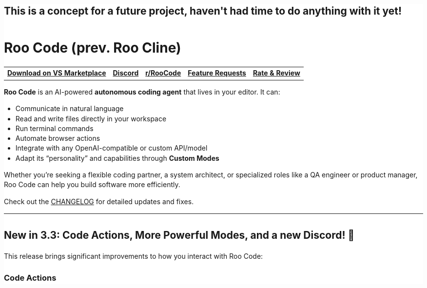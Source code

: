 ## This is a concept for a future project, haven't had time to do anything with it yet!


# Roo Code (prev. Roo Cline)

<table>
<tbody>
<td align="center">
<a href="https://marketplace.visualstudio.com/items?itemName=RooVeterinaryInc.roo-cline" target="_blank"><strong>Download on VS Marketplace</strong></a>
</td>
<td align="center">
<a href="https://discord.gg/roocode" target="_blank"><strong>Discord</strong></a>
</td>
<td align="center">
<a href="https://www.reddit.com/r/RooCode/" target="_blank"><strong>r/RooCode</strong></a>
</td>
<td align="center">
<a href="https://github.com/RooVetGit/Roo-Code/discussions/categories/feature-requests?discussions_q=is%3Aopen+category%3A%22Feature+Requests%22+sort%3Atop" target="_blank"><strong>Feature Requests</strong></a>
</td>
<td align="center">
<a href="https://marketplace.visualstudio.com/items?itemName=RooVeterinaryInc.roo-cline&ssr=false#review-details" target="_blank"><strong>Rate & Review</strong></a>
</td>
</tbody>
</table>

**Roo Code** is an AI-powered **autonomous coding agent** that lives in your editor. It can:

- Communicate in natural language
- Read and write files directly in your workspace
- Run terminal commands
- Automate browser actions
- Integrate with any OpenAI-compatible or custom API/model
- Adapt its “personality” and capabilities through **Custom Modes**

Whether you’re seeking a flexible coding partner, a system architect, or specialized roles like a QA engineer or product manager, Roo Code can help you build software more efficiently.

Check out the [CHANGELOG](CHANGELOG.md) for detailed updates and fixes.

---

## New in 3.3: Code Actions, More Powerful Modes, and a new Discord! 🚀

This release brings significant improvements to how you interact with Roo Code:

### Code Actions
